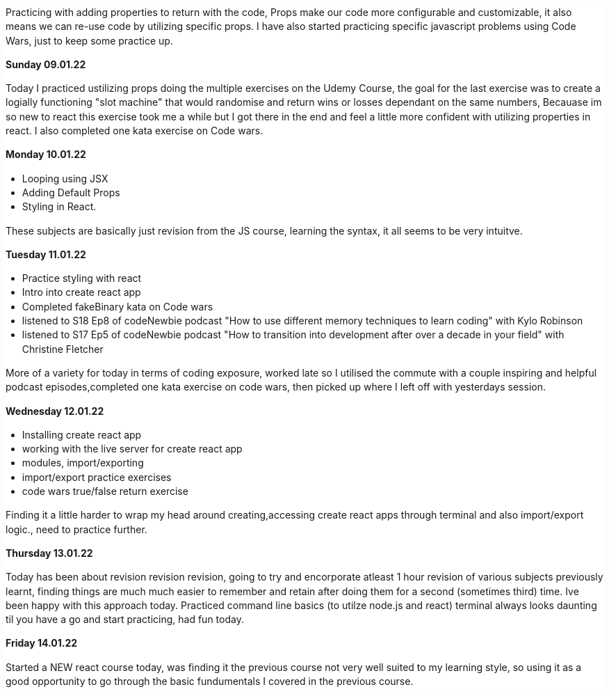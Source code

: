 Practicing with adding properties to return with the code, Props make our code more configurable and customizable, it also means we can re-use code by utilizing specific props. I have also started practicing specific javascript problems using Code Wars, just to keep some practice up.

<b>Sunday 09.01.22</b>

Today I practiced ustilizing props doing the multiple exercises on the Udemy Course, the goal for the last exercise was to create a logially functioning "slot machine" that would randomise and return wins or losses dependant on the same numbers, Becauase im so new to react this exercise took me a while but I got there in the end and feel a little more confident with utilizing properties in react. I also completed one kata exercise on Code wars. 

<b>Monday 10.01.22</b>
- Looping using JSX
- Adding Default Props
- Styling in React.

These subjects are basically just revision from the JS course, learning the syntax, it all seems to be very intuitve.

<b>Tuesday 11.01.22</b>
- Practice styling with react
- Intro into create react app
- Completed fakeBinary kata on Code wars 
- listened to S18 Ep8 of codeNewbie podcast "How to use different memory techniques to learn coding" with Kylo Robinson
- listened to S17 Ep5 of codeNewbie podcast "How to transition into development after over a decade in your field" with Christine Fletcher

More of a variety for today in terms of coding exposure, worked late so I utilised the commute with a couple inspiring and helpful podcast episodes,completed one kata exercise on code wars, then picked up where I left off with yesterdays session.

<b>Wednesday 12.01.22</b>
- Installing create react app 
- working with the live server for create react app 
- modules, import/exporting
- import/export practice exercises 
- code wars true/false return exercise 

Finding it a little harder to wrap my head around creating,accessing create react apps through terminal and also import/export logic., need to practice further.

<b>Thursday 13.01.22</b>

Today has been about revision revision revision, going to try and encorporate atleast 1 hour revision of various subjects previously learnt, finding things are much much easier to remember and retain after doing them for a second (sometimes third) time. Ive been happy with this approach today. Practiced command line basics (to utilze node.js and react) terminal always looks daunting til you have a go and start practicing, had fun today.

<b>Friday 14.01.22</b>

Started a NEW react course today, was finding it the previous course not very well suited to my learning style, so using it as a good opportunity to go through the basic fundumentals I covered in the previous course.
